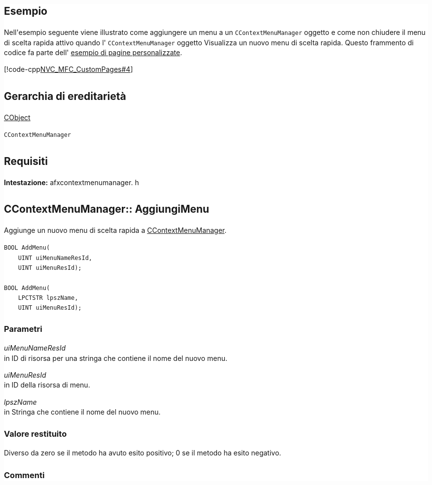 ## <a name="example"></a>Esempio

Nell'esempio seguente viene illustrato come aggiungere un menu a un `CContextMenuManager` oggetto e come non chiudere il menu di scelta rapida attivo quando l' `CContextMenuManager` oggetto Visualizza un nuovo menu di scelta rapida. Questo frammento di codice fa parte dell' [esempio di pagine personalizzate](../../overview/visual-cpp-samples.md).

[!code-cpp[NVC_MFC_CustomPages#4](../../mfc/reference/codesnippet/cpp/ccontextmenumanager-class_1.cpp)]

## <a name="inheritance-hierarchy"></a>Gerarchia di ereditarietà

[CObject](../../mfc/reference/cobject-class.md)

`CContextMenuManager`

## <a name="requirements"></a>Requisiti

**Intestazione:** afxcontextmenumanager. h

## <a name="ccontextmenumanageraddmenu"></a><a name="addmenu"></a> CContextMenuManager:: AggiungiMenu

Aggiunge un nuovo menu di scelta rapida a [CContextMenuManager](../../mfc/reference/ccontextmenumanager-class.md).

```
BOOL AddMenu(
    UINT uiMenuNameResId,
    UINT uiMenuResId);

BOOL AddMenu(
    LPCTSTR lpszName,
    UINT uiMenuResId);
```

### <a name="parameters"></a>Parametri

*uiMenuNameResId*<br/>
in ID di risorsa per una stringa che contiene il nome del nuovo menu.

*uiMenuResId*<br/>
in ID della risorsa di menu.

*lpszName*<br/>
in Stringa che contiene il nome del nuovo menu.

### <a name="return-value"></a>Valore restituito

Diverso da zero se il metodo ha avuto esito positivo; 0 se il metodo ha esito negativo.

### <a name="remarks"></a>Commenti

